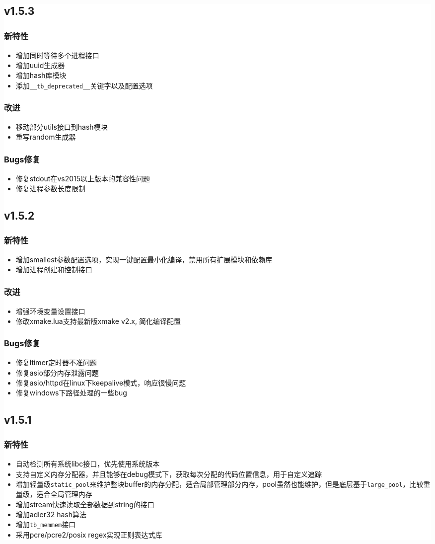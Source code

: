## v1.5.3

### 新特性

* 增加同时等待多个进程接口
* 增加uuid生成器
* 增加hash库模块
* 添加`__tb_deprecated__`关键字以及配置选项

### 改进

* 移动部分utils接口到hash模块
* 重写random生成器

### Bugs修复

* 修复stdout在vs2015以上版本的兼容性问题
* 修复进程参数长度限制

## v1.5.2

### 新特性

* 增加smallest参数配置选项，实现一键配置最小化编译，禁用所有扩展模块和依赖库
* 增加进程创建和控制接口

### 改进

* 增强环境变量设置接口
* 修改xmake.lua支持最新版xmake v2.x, 简化编译配置

### Bugs修复

* 修复ltimer定时器不准问题
* 修复asio部分内存泄露问题
* 修复asio/httpd在linux下keepalive模式，响应很慢问题
* 修复windows下路径处理的一些bug

## v1.5.1

### 新特性

* 自动检测所有系统libc接口，优先使用系统版本
* 支持自定义内存分配器，并且能够在debug模式下，获取每次分配的代码位置信息，用于自定义追踪
* 增加轻量级`static_pool`来维护整块buffer的内存分配，适合局部管理部分内存，pool虽然也能维护，但是底层基于`large_pool`，比较重量级，适合全局管理内存
* 增加stream快速读取全部数据到string的接口
* 增加adler32 hash算法
* 增加`tb_memmem`接口
* 采用pcre/pcre2/posix regex实现正则表达式库
